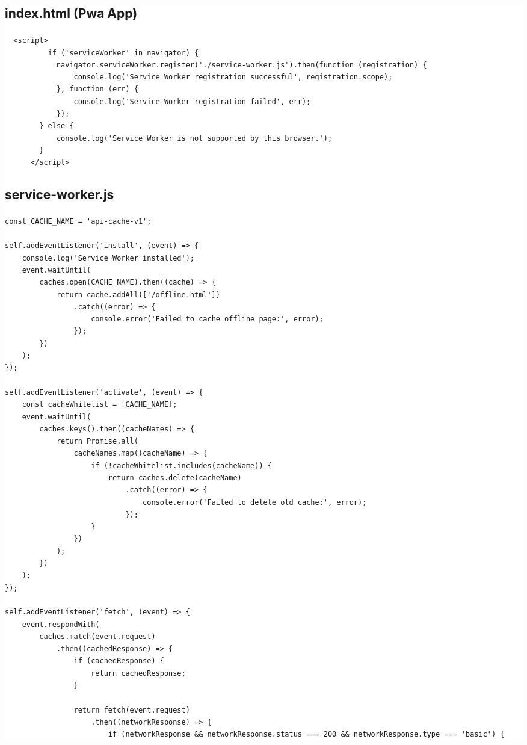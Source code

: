 
## index.html  (Pwa App)

```
  <script>
          if ('serviceWorker' in navigator) {
            navigator.serviceWorker.register('./service-worker.js').then(function (registration) {
                console.log('Service Worker registration successful', registration.scope);
            }, function (err) {
                console.log('Service Worker registration failed', err);
            });
        } else {
            console.log('Service Worker is not supported by this browser.');
        }
      </script>
```

## service-worker.js 
```
const CACHE_NAME = 'api-cache-v1';

self.addEventListener('install', (event) => {
    console.log('Service Worker installed');
    event.waitUntil(
        caches.open(CACHE_NAME).then((cache) => {
            return cache.addAll(['/offline.html'])
                .catch((error) => {
                    console.error('Failed to cache offline page:', error);
                });
        })
    );
});

self.addEventListener('activate', (event) => {
    const cacheWhitelist = [CACHE_NAME];
    event.waitUntil(
        caches.keys().then((cacheNames) => {
            return Promise.all(
                cacheNames.map((cacheName) => {
                    if (!cacheWhitelist.includes(cacheName)) {
                        return caches.delete(cacheName)
                            .catch((error) => {
                                console.error('Failed to delete old cache:', error);
                            });
                    }
                })
            );
        })
    );
});

self.addEventListener('fetch', (event) => {
    event.respondWith(
        caches.match(event.request)
            .then((cachedResponse) => {
                if (cachedResponse) {
                    return cachedResponse;
                }

                return fetch(event.request)
                    .then((networkResponse) => {
                        if (networkResponse && networkResponse.status === 200 && networkResponse.type === 'basic') {
```